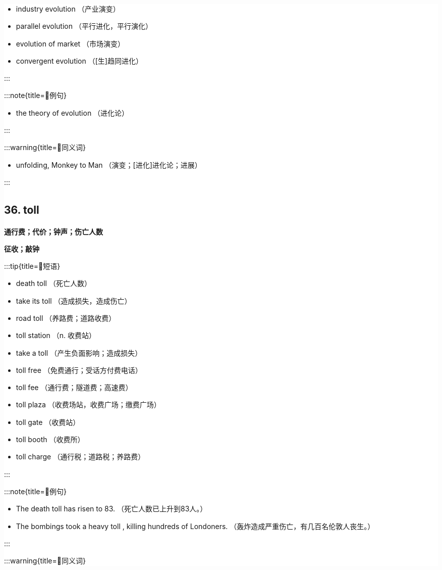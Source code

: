 - industry evolution （产业演变）

- parallel evolution （平行进化，平行演化）

- evolution of market （市场演变）

- convergent evolution （[生]趋同进化）

:::

:::note{title=🎤例句}

- the theory of evolution （进化论）

:::

:::warning{title=🤔同义词}

- unfolding, Monkey to Man （演变；[进化]进化论；进展）

:::


## 36. toll

**通行费；代价；钟声；伤亡人数**

**征收；敲钟**

:::tip{title=🤩短语}

- death toll （死亡人数）

- take its toll （造成损失，造成伤亡）

- road toll （养路费；道路收费）

- toll station （n. 收费站）

- take a toll （产生负面影响；造成损失）

- toll free （免费通行；受话方付费电话）

- toll fee （通行费；隧道费；高速费）

- toll plaza （收费场站，收费广场；缴费广场）

- toll gate （收费站）

- toll booth （收费所）

- toll charge （通行税；道路税；养路费）

:::

:::note{title=🎤例句}

- The death toll has risen to 83. （死亡人数已上升到83人。）

- The bombings took a heavy toll , killing hundreds of Londoners. （轰炸造成严重伤亡，有几百名伦敦人丧生。）

:::

:::warning{title=🤔同义词}
